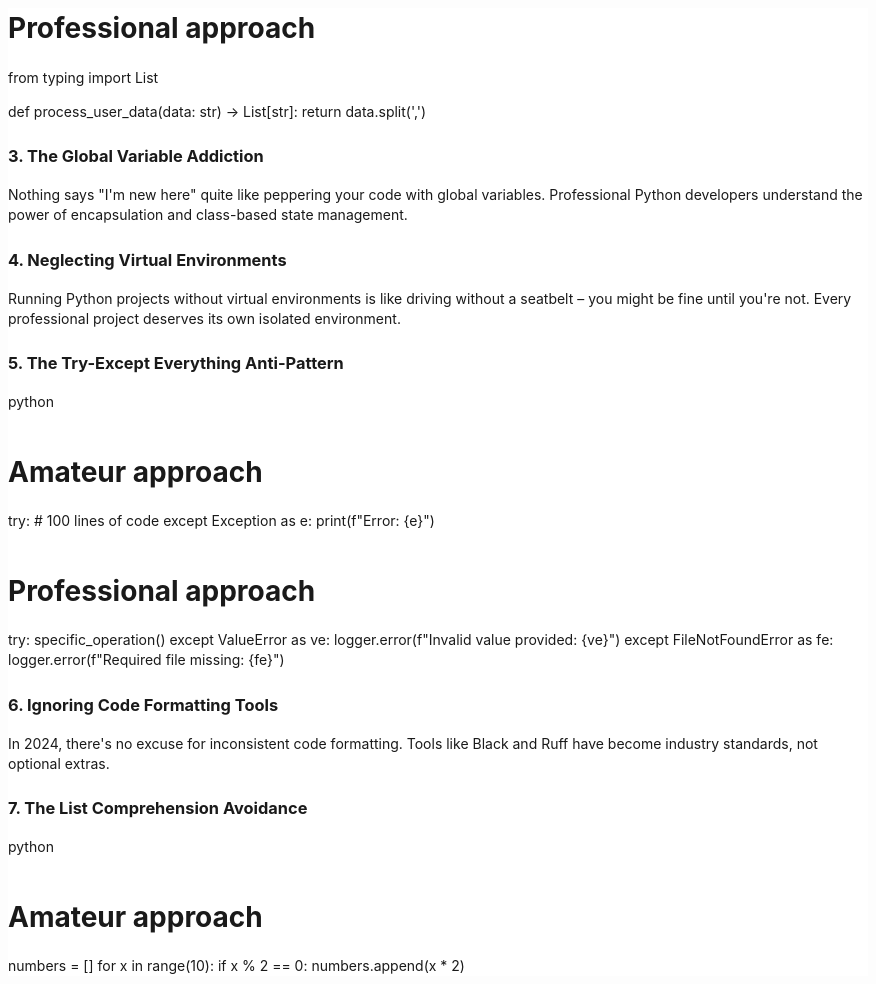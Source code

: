 # Professional approach
from typing import List

def process_user_data(data: str) -> List[str]:
    return data.split(',')


### 3. The Global Variable Addiction

Nothing says "I'm new here" quite like peppering your code with global variables. Professional Python developers understand the power of encapsulation and class-based state management.

### 4. Neglecting Virtual Environments

Running Python projects without virtual environments is like driving without a seatbelt – you might be fine until you're not. Every professional project deserves its own isolated environment.

### 5. The Try-Except Everything Anti-Pattern

python
# Amateur approach
try:
    # 100 lines of code
except Exception as e:
    print(f"Error: {e}")

# Professional approach
try:
    specific_operation()
except ValueError as ve:
    logger.error(f"Invalid value provided: {ve}")
except FileNotFoundError as fe:
    logger.error(f"Required file missing: {fe}")


### 6. Ignoring Code Formatting Tools

In 2024, there's no excuse for inconsistent code formatting. Tools like Black and Ruff have become industry standards, not optional extras.

### 7. The List Comprehension Avoidance

python
# Amateur approach
numbers = []
for x in range(10):
    if x % 2 == 0:
        numbers.append(x * 2)
